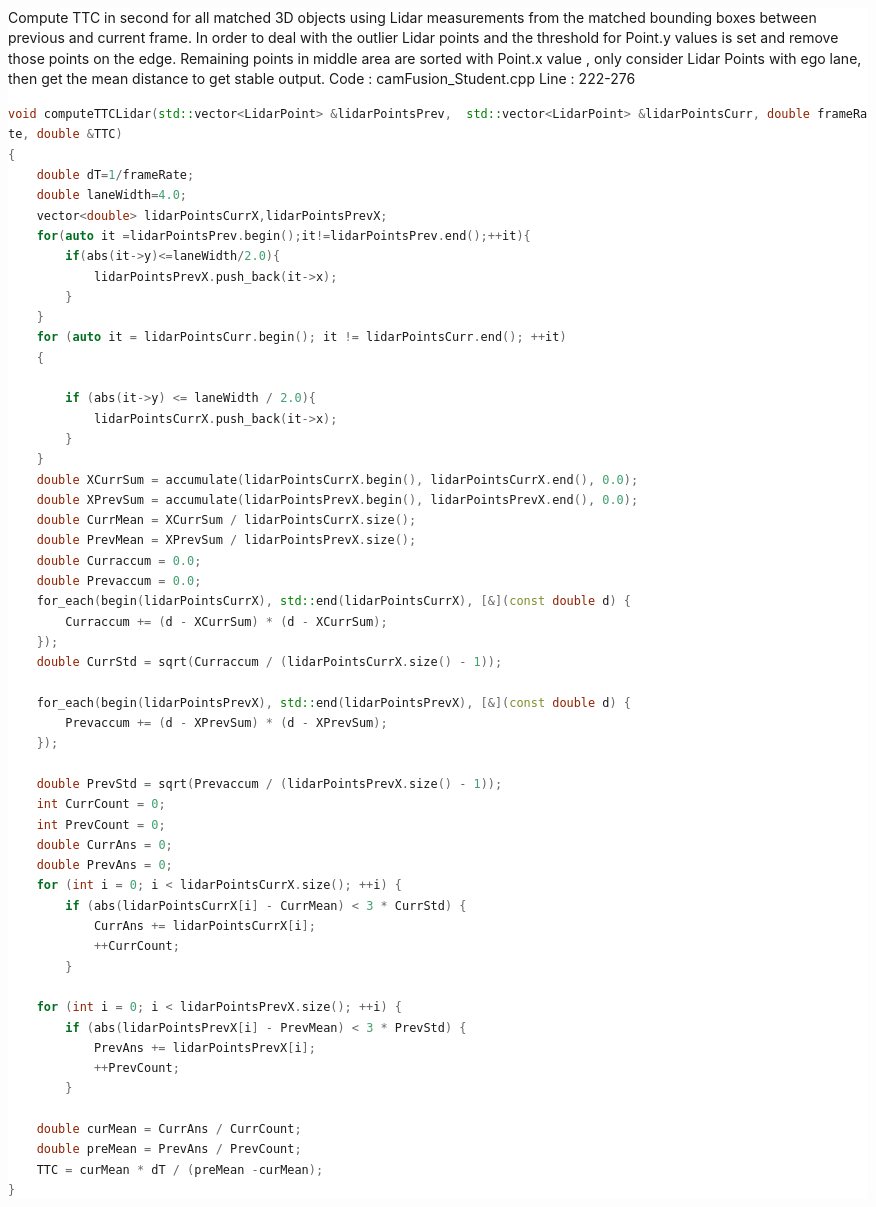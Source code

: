 Compute TTC in second for all matched 3D objects using Lidar measurements from the matched bounding boxes between previous and current frame. 
In order to deal with the outlier Lidar points and the threshold for Point.y values is set and remove those points on the edge. Remaining points in middle area are sorted with Point.x value , only consider Lidar Points with ego lane, then get the mean distance to get stable output.
Code : camFusion_Student.cpp Line : 222-276
```c++
void computeTTCLidar(std::vector<LidarPoint> &lidarPointsPrev,  std::vector<LidarPoint> &lidarPointsCurr, double frameRate, double &TTC)
{
    double dT=1/frameRate;
    double laneWidth=4.0;
    vector<double> lidarPointsCurrX,lidarPointsPrevX;
    for(auto it =lidarPointsPrev.begin();it!=lidarPointsPrev.end();++it){
        if(abs(it->y)<=laneWidth/2.0){
            lidarPointsPrevX.push_back(it->x);
        }
    }
    for (auto it = lidarPointsCurr.begin(); it != lidarPointsCurr.end(); ++it)
    {

        if (abs(it->y) <= laneWidth / 2.0){
            lidarPointsCurrX.push_back(it->x);
        }
    }
    double XCurrSum = accumulate(lidarPointsCurrX.begin(), lidarPointsCurrX.end(), 0.0);
    double XPrevSum = accumulate(lidarPointsPrevX.begin(), lidarPointsPrevX.end(), 0.0);
    double CurrMean = XCurrSum / lidarPointsCurrX.size();
    double PrevMean = XPrevSum / lidarPointsPrevX.size();
    double Curraccum = 0.0;
    double Prevaccum = 0.0;
    for_each(begin(lidarPointsCurrX), std::end(lidarPointsCurrX), [&](const double d) {
        Curraccum += (d - XCurrSum) * (d - XCurrSum);
    });
    double CurrStd = sqrt(Curraccum / (lidarPointsCurrX.size() - 1));

    for_each(begin(lidarPointsPrevX), std::end(lidarPointsPrevX), [&](const double d) {
        Prevaccum += (d - XPrevSum) * (d - XPrevSum);
    });

    double PrevStd = sqrt(Prevaccum / (lidarPointsPrevX.size() - 1));
    int CurrCount = 0;
    int PrevCount = 0;
    double CurrAns = 0;
    double PrevAns = 0;
    for (int i = 0; i < lidarPointsCurrX.size(); ++i) {
        if (abs(lidarPointsCurrX[i] - CurrMean) < 3 * CurrStd) {
            CurrAns += lidarPointsCurrX[i];
            ++CurrCount;
        }
    
    for (int i = 0; i < lidarPointsPrevX.size(); ++i) {
        if (abs(lidarPointsPrevX[i] - PrevMean) < 3 * PrevStd) {
            PrevAns += lidarPointsPrevX[i];
            ++PrevCount;
        }
    
    double curMean = CurrAns / CurrCount;
    double preMean = PrevAns / PrevCount;
    TTC = curMean * dT / (preMean -curMean);
}
```